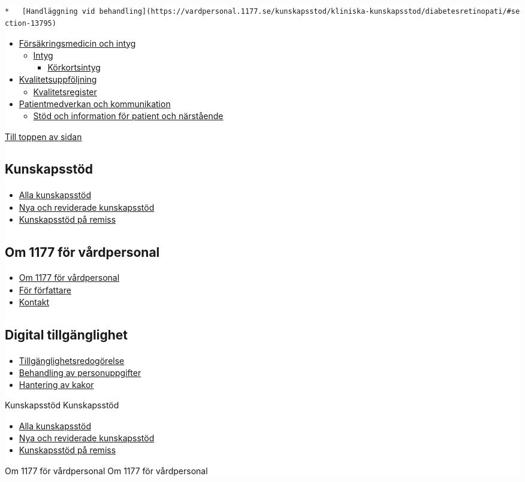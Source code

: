    *   [Handläggning vid behandling](https://vardpersonal.1177.se/kunskapsstod/kliniska-kunskapsstod/diabetesretinopati/#section-13795)
*   [Försäkringsmedicin och intyg](https://vardpersonal.1177.se/kunskapsstod/kliniska-kunskapsstod/diabetesretinopati/#section-13808)
    *   [Intyg](https://vardpersonal.1177.se/kunskapsstod/kliniska-kunskapsstod/diabetesretinopati/#section-13811)
        *   [Körkortsintyg](https://vardpersonal.1177.se/kunskapsstod/kliniska-kunskapsstod/diabetesretinopati/#section-19718)
*   [Kvalitetsuppföljning](https://vardpersonal.1177.se/kunskapsstod/kliniska-kunskapsstod/diabetesretinopati/#section-13813)
    *   [Kvalitetsregister](https://vardpersonal.1177.se/kunskapsstod/kliniska-kunskapsstod/diabetesretinopati/#section-13816)
*   [Patientmedverkan och kommunikation](https://vardpersonal.1177.se/kunskapsstod/kliniska-kunskapsstod/diabetesretinopati/#section-13817)
    *   [Stöd och information för patient och närstående](https://vardpersonal.1177.se/kunskapsstod/kliniska-kunskapsstod/diabetesretinopati/#section-13820)

[Till toppen av sidan](https://vardpersonal.1177.se/kunskapsstod/kliniska-kunskapsstod/diabetesretinopati/#)

Kunskapsstöd
------------

*   [Alla kunskapsstöd](https://vardpersonal.1177.se/kunskapsstod/)
*   [Nya och reviderade kunskapsstöd](https://vardpersonal.1177.se/om-1177-for-vardpersonal/nya-och-reviderade-kunskapsstod/)
*   [Kunskapsstöd på remiss](https://vardpersonal.1177.se/om-1177-for-vardpersonal/remiss-och-synpunktsinhamtning/)

Om 1177 för vårdpersonal
------------------------

*   [Om 1177 för vårdpersonal](https://vardpersonal.1177.se/om-1177-for-vardpersonal/)
*   [För författare](https://vardpersonal.1177.se/for-forfattare/)
*   [Kontakt](https://vardpersonal.1177.se/om-1177-for-vardpersonal/kontakt/)

Digital tillgänglighet
----------------------

*   [Tillgänglighetsredogörelse](https://vardpersonal.1177.se/om-1177-for-vardpersonal/tillganglighetsredogorelse/)
*   [Behandling av personuppgifter](https://vardpersonal.1177.se/om-1177-for-vardpersonal/behandling-av-personuppgifter/)
*   [Hantering av kakor](https://vardpersonal.1177.se/om-1177-for-vardpersonal/hantering-av-kakor/)

Kunskapsstöd Kunskapsstöd

*   [Alla kunskapsstöd](https://vardpersonal.1177.se/kunskapsstod/)
*   [Nya och reviderade kunskapsstöd](https://vardpersonal.1177.se/om-1177-for-vardpersonal/nya-och-reviderade-kunskapsstod/)
*   [Kunskapsstöd på remiss](https://vardpersonal.1177.se/om-1177-for-vardpersonal/remiss-och-synpunktsinhamtning/)

Om 1177 för vårdpersonal Om 1177 för vårdpersonal

